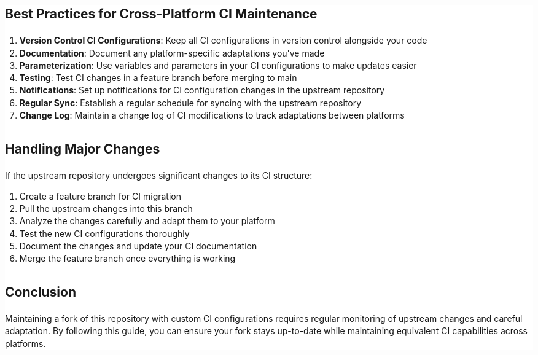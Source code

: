 ## Best Practices for Cross-Platform CI Maintenance

1. **Version Control CI Configurations**: Keep all CI configurations in version control alongside your code
2. **Documentation**: Document any platform-specific adaptations you've made
3. **Parameterization**: Use variables and parameters in your CI configurations to make updates easier
4. **Testing**: Test CI changes in a feature branch before merging to main
5. **Notifications**: Set up notifications for CI configuration changes in the upstream repository
6. **Regular Sync**: Establish a regular schedule for syncing with the upstream repository
7. **Change Log**: Maintain a change log of CI modifications to track adaptations between platforms

## Handling Major Changes

If the upstream repository undergoes significant changes to its CI structure:

1. Create a feature branch for CI migration
2. Pull the upstream changes into this branch
3. Analyze the changes carefully and adapt them to your platform
4. Test the new CI configurations thoroughly
5. Document the changes and update your CI documentation
6. Merge the feature branch once everything is working

## Conclusion

Maintaining a fork of this repository with custom CI configurations requires regular monitoring of upstream changes and careful adaptation. By following this guide, you can ensure your fork stays up-to-date while maintaining equivalent CI capabilities across platforms.
